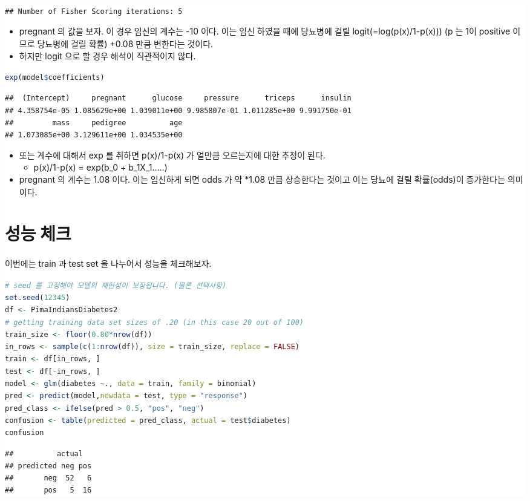     ## Number of Fisher Scoring iterations: 5

  - pregnant 의 값을 보자. 이 경우 임신의 계수는 -10 이다. 이는 임신 하였을 때에 당뇨병에 걸릴
    logit(=log(p(x)/1-p(x))) (p 는 1이 positive 이므로 당뇨병에 걸릴 확률) +0.08 만큼
    변한다는 것이다.
  - 하지만 logit 으로 할 경우 해석이 직관적이지 않다.



``` r
exp(model$coefficients)
```

    ##  (Intercept)     pregnant      glucose     pressure      triceps      insulin 
    ## 4.358754e-05 1.085629e+00 1.039011e+00 9.985807e-01 1.011285e+00 9.991750e-01 
    ##         mass     pedigree          age 
    ## 1.073085e+00 3.129611e+00 1.034535e+00

  - 또는 계수에 대해서 exp 를 취하면 p(x)/1-p(x) 가 얼만큼 오르는지에 대한 추정이 된다.
      - p(x)/1-p(x) = exp(b\_0 + b\_1X\_1…..)
  - pregnant 의 계수는 1.08 이다. 이는 임신하게 되면 odds 가 약 \*1.08 만큼 상승한다는 것이고 이는
    당뇨에 걸릴 확률(odds)이 증가한다는 의미이다.

# 성능 체크

이번에는 train 과 test set 을 나누어서 성능을 체크해보자.

``` r
# seed 를 고정해야 모델의 재현성이 보장됩니다. (물론 선택사항)
set.seed(12345)
df <- PimaIndiansDiabetes2
# getting training data set sizes of .20 (in this case 20 out of 100)
train_size <- floor(0.80*nrow(df))
in_rows <- sample(c(1:nrow(df)), size = train_size, replace = FALSE)
train <- df[in_rows, ]
test <- df[-in_rows, ]
model <- glm(diabetes ~., data = train, family = binomial)
pred <- predict(model,newdata = test, type = "response")
pred_class <- ifelse(pred > 0.5, "pos", "neg")
confusion <- table(predicted = pred_class, actual = test$diabetes)
confusion
```

    ##          actual
    ## predicted neg pos
    ##       neg  52   6
    ##       pos   5  16
